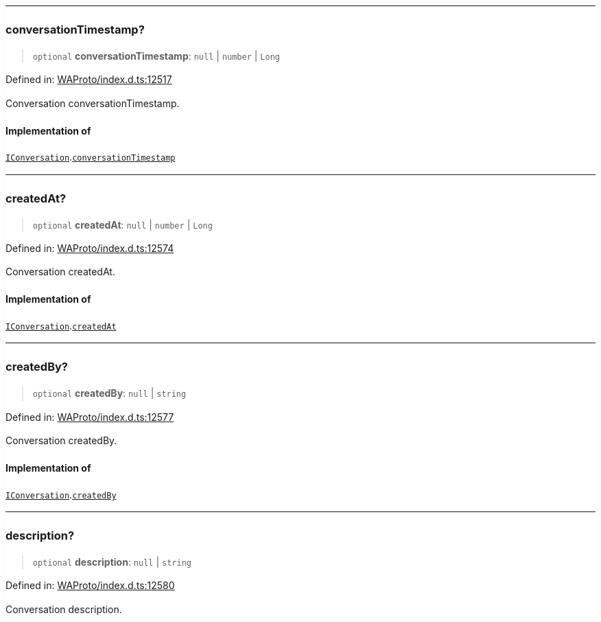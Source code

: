 ***

### conversationTimestamp?

> `optional` **conversationTimestamp**: `null` \| `number` \| `Long`

Defined in: [WAProto/index.d.ts:12517](https://github.com/Fokusdotid/bail/blob/a029a4f9908cd3806112e8438f5a31dda1376b84/WAProto/index.d.ts#L12517)

Conversation conversationTimestamp.

#### Implementation of

[`IConversation`](../interfaces/IConversation.md).[`conversationTimestamp`](../interfaces/IConversation.md#conversationtimestamp)

***

### createdAt?

> `optional` **createdAt**: `null` \| `number` \| `Long`

Defined in: [WAProto/index.d.ts:12574](https://github.com/Fokusdotid/bail/blob/a029a4f9908cd3806112e8438f5a31dda1376b84/WAProto/index.d.ts#L12574)

Conversation createdAt.

#### Implementation of

[`IConversation`](../interfaces/IConversation.md).[`createdAt`](../interfaces/IConversation.md#createdat)

***

### createdBy?

> `optional` **createdBy**: `null` \| `string`

Defined in: [WAProto/index.d.ts:12577](https://github.com/Fokusdotid/bail/blob/a029a4f9908cd3806112e8438f5a31dda1376b84/WAProto/index.d.ts#L12577)

Conversation createdBy.

#### Implementation of

[`IConversation`](../interfaces/IConversation.md).[`createdBy`](../interfaces/IConversation.md#createdby)

***

### description?

> `optional` **description**: `null` \| `string`

Defined in: [WAProto/index.d.ts:12580](https://github.com/Fokusdotid/bail/blob/a029a4f9908cd3806112e8438f5a31dda1376b84/WAProto/index.d.ts#L12580)

Conversation description.
